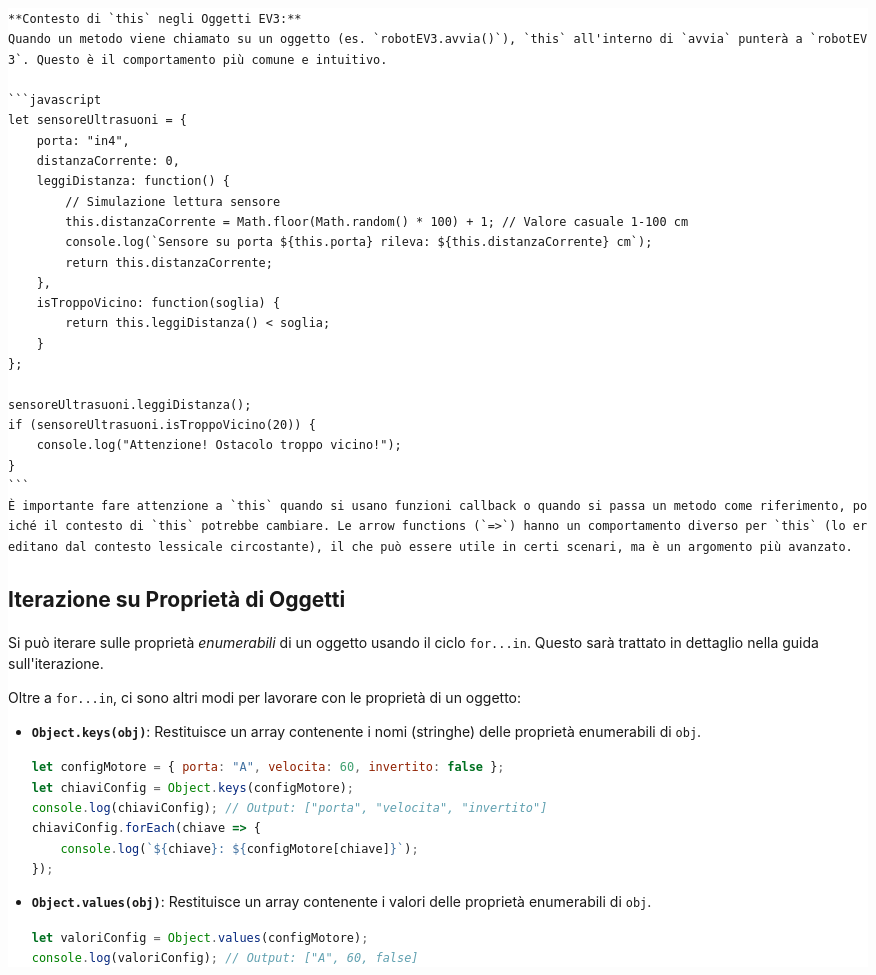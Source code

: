    **Contesto di `this` negli Oggetti EV3:**
    Quando un metodo viene chiamato su un oggetto (es. `robotEV3.avvia()`), `this` all'interno di `avvia` punterà a `robotEV3`. Questo è il comportamento più comune e intuitivo.

    ```javascript
    let sensoreUltrasuoni = {
        porta: "in4",
        distanzaCorrente: 0,
        leggiDistanza: function() {
            // Simulazione lettura sensore
            this.distanzaCorrente = Math.floor(Math.random() * 100) + 1; // Valore casuale 1-100 cm
            console.log(`Sensore su porta ${this.porta} rileva: ${this.distanzaCorrente} cm`);
            return this.distanzaCorrente;
        },
        isTroppoVicino: function(soglia) {
            return this.leggiDistanza() < soglia;
        }
    };

    sensoreUltrasuoni.leggiDistanza();
    if (sensoreUltrasuoni.isTroppoVicino(20)) {
        console.log("Attenzione! Ostacolo troppo vicino!");
    }
    ```
    È importante fare attenzione a `this` quando si usano funzioni callback o quando si passa un metodo come riferimento, poiché il contesto di `this` potrebbe cambiare. Le arrow functions (`=>`) hanno un comportamento diverso per `this` (lo ereditano dal contesto lessicale circostante), il che può essere utile in certi scenari, ma è un argomento più avanzato.

## Iterazione su Proprietà di Oggetti

Si può iterare sulle proprietà *enumerabili* di un oggetto usando il ciclo `for...in`. Questo sarà trattato in dettaglio nella guida sull'iterazione.

Oltre a `for...in`, ci sono altri modi per lavorare con le proprietà di un oggetto:

-   **`Object.keys(obj)`**: Restituisce un array contenente i nomi (stringhe) delle proprietà enumerabili di `obj`.
    ```javascript
    let configMotore = { porta: "A", velocita: 60, invertito: false };
    let chiaviConfig = Object.keys(configMotore);
    console.log(chiaviConfig); // Output: ["porta", "velocita", "invertito"]
    chiaviConfig.forEach(chiave => {
        console.log(`${chiave}: ${configMotore[chiave]}`);
    });
    ```

-   **`Object.values(obj)`**: Restituisce un array contenente i valori delle proprietà enumerabili di `obj`.
    ```javascript
    let valoriConfig = Object.values(configMotore);
    console.log(valoriConfig); // Output: ["A", 60, false]
    ```
